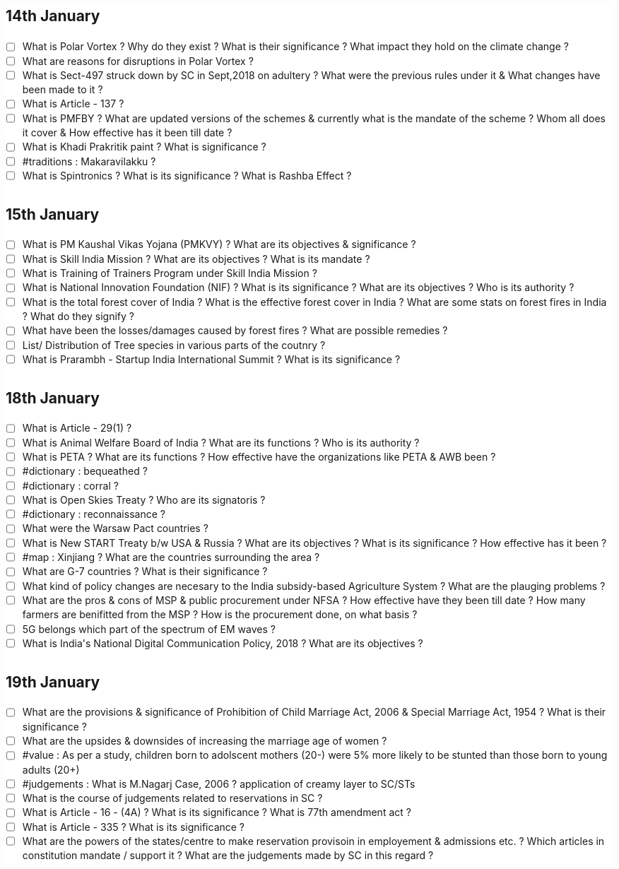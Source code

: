 ## 14th January
- [ ] What is Polar Vortex ? Why do they exist ? What is their significance ? What impact they hold on the climate change ? 
- [ ] What are reasons for disruptions in Polar Vortex ? 
- [ ] What is Sect-497 struck down by SC in Sept,2018 on adultery ? What were the previous rules under it & What changes have been made to it ? 
- [ ] What is Article - 137 ? 
- [ ] What is PMFBY ? What are updated versions of the schemes & currently what is the mandate of the scheme ? Whom all does it cover & How effective has it been till date ? 
- [ ] What is Khadi Prakritik paint ? What is significance ? 
- [ ] #traditions : Makaravilakku ? 
- [ ] What is Spintronics ? What is its significance ? What is Rashba Effect ? 

## 15th January
- [ ] What is PM Kaushal Vikas Yojana (PMKVY) ? What are its objectives & significance ? 
- [ ] What is Skill India Mission ? What are its objectives ? What is its mandate ? 
- [ ] What is Training of Trainers Program under Skill India Mission ? 
- [ ] What is National Innovation Foundation (NIF) ? What is its significance ? What are its objectives ? Who is its authority ? 
- [ ] What is the total forest cover of India ? What is the effective forest cover in India ? What are some stats on forest fires in India ?  What do they signify ? 
- [ ] What have been the losses/damages caused by forest fires ? What are possible remedies ? 
- [ ] List/ Distribution of Tree species in various parts of the coutnry ? 
- [ ] What is Prarambh - Startup India International Summit ?  What is its significance ? 

## 18th January
- [ ] What is Article - 29(1) ? 
- [ ] What is Animal Welfare Board of India ? What are its functions ? Who is its authority ? 
- [ ] What is PETA ? What are its functions ? How effective have the organizations like PETA & AWB been ? 
- [ ] #dictionary : bequeathed ? 
- [ ] #dictionary : corral ? 
- [ ] What is Open Skies Treaty ? Who are its signatoris ? 
- [ ] #dictionary : reconnaissance ? 
- [ ] What were the Warsaw Pact countries ? 
- [ ] What is New START Treaty b/w USA & Russia ? What are its objectives ? What is its significance ? How effective has it been ? 
- [ ] #map : Xinjiang ? What are the countries surrounding the area ? 
- [ ] What are G-7 countries ? What is their significance ? 
- [ ] What kind of policy changes are necesary to the India subsidy-based Agriculture System ? What are the plauging problems ? 
- [ ] What are the pros & cons of MSP & public procurement under NFSA ? How effective have they been till date ? How many farmers are benifitted from the MSP ? How is the procurement done, on what basis ? 
- [ ] 5G belongs which part of the spectrum of EM waves ? 
- [ ] What is India's National Digital Communication Policy, 2018 ? What are its objectives ? 

## 19th January
- [ ] What are the provisions & significance of Prohibition of Child Marriage Act, 2006 & Special Marriage Act, 1954 ?  What is their significance ? 
- [ ] What are the upsides & downsides of increasing the marriage age of women ? 
- [ ] #value : As per a study, children born to adolscent mothers (20-) were 5% more likely to be stunted than those born to young adults (20+)
- [ ] #judgements : What is M.Nagarj Case, 2006 ? application of creamy layer to SC/STs 
- [ ] What is the course of judgements related to reservations in SC ? 
- [ ] What is Article - 16 - (4A) ? What is its significance ? What is 77th amendment act ? 
- [ ] What is Article - 335 ?  What is its significance ? 
- [ ] What are the powers of the states/centre to make reservation provisoin in employement & admissions etc. ? Which articles in constitution mandate / support it ? What are the judgements made by SC in this regard ? 